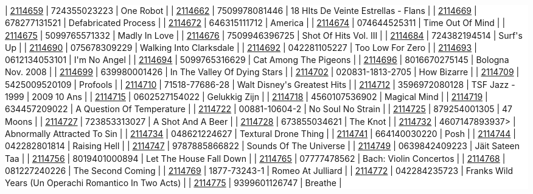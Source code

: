 | [2114659](https://www.discogs.com/release/2114659) | 724355023223 | One Robot |
| [2114662](https://www.discogs.com/release/2114662) | 7509978081446 | 18 HIts De Veinte Estrellas - Flans |
| [2114669](https://www.discogs.com/release/2114669) | 678277131521 | Defabricated Process |
| [2114672](https://www.discogs.com/release/2114672) | 646315111712 | America |
| [2114674](https://www.discogs.com/release/2114674) | 074644525311 | Time Out Of Mind |
| [2114675](https://www.discogs.com/release/2114675) | 5099765571332 | Madly In Love |
| [2114676](https://www.discogs.com/release/2114676) | 7509946396725 | Shot Of Hits Vol. III |
| [2114684](https://www.discogs.com/release/2114684) | 724382194514 | Surf's Up |
| [2114690](https://www.discogs.com/release/2114690) | 075678309229 | Walking Into Clarksdale |
| [2114692](https://www.discogs.com/release/2114692) | 042281105227 | Too Low For Zero |
| [2114693](https://www.discogs.com/release/2114693) | 0612134053101 | I'm No Angel |
| [2114694](https://www.discogs.com/release/2114694) | 5099765316629 | Cat Among The Pigeons |
| [2114696](https://www.discogs.com/release/2114696) | 8016670275145 | Bologna Nov. 2008 |
| [2114699](https://www.discogs.com/release/2114699) | 639980001426 | In The Valley Of Dying Stars |
| [2114702](https://www.discogs.com/release/2114702) | 020831-1813-2705 | How Bizarre |
| [2114709](https://www.discogs.com/release/2114709) | 5425009520109 | Profools |
| [2114710](https://www.discogs.com/release/2114710) | 71518-77686-28 | Walt Disney's Greatest Hits |
| [2114712](https://www.discogs.com/release/2114712) | 3596972080128 | TSF Jazz - 1999 | 2009 10 Ans |
| [2114715](https://www.discogs.com/release/2114715) | 0602527154022 | Gelukkig Zijn |
| [2114718](https://www.discogs.com/release/2114718) | 4560107536902 | Magical Mind |
| [2114719](https://www.discogs.com/release/2114719) | 634457209022 | A Question Of Temperature |
| [2114722](https://www.discogs.com/release/2114722) | 00881-10604-2 | No Soul No Strain |
| [2114725](https://www.discogs.com/release/2114725) | 879254001305 | 47 Moons |
| [2114727](https://www.discogs.com/release/2114727) | 723853313027 | A Shot And A Beer |
| [2114728](https://www.discogs.com/release/2114728) | 673855034621 | The Knot |
| [2114732](https://www.discogs.com/release/2114732) | 4607147893937> | Abnormally Attracted To Sin |
| [2114734](https://www.discogs.com/release/2114734) | 048621224627 | Textural Drone Thing |
| [2114741](https://www.discogs.com/release/2114741) | 664140030220 | Posh |
| [2114744](https://www.discogs.com/release/2114744) | 042282801814 | Raising Hell |
| [2114747](https://www.discogs.com/release/2114747) | 9787885866822 | Sounds Of The Universe |
| [2114749](https://www.discogs.com/release/2114749) | 0639842409223 | Jäit Sateen Taa |
| [2114756](https://www.discogs.com/release/2114756) | 8019401000894 | Let The House Fall Down |
| [2114765](https://www.discogs.com/release/2114765) | 07777478562 | Bach: Violin Concertos |
| [2114768](https://www.discogs.com/release/2114768) | 081227240226 | The Second Coming |
| [2114769](https://www.discogs.com/release/2114769) | 1877-73243-1 | Romeo At Julliard |
| [2114772](https://www.discogs.com/release/2114772) | 042284235723 | Franks Wild Years (Un Operachi Romantico In Two Acts) |
| [2114775](https://www.discogs.com/release/2114775) | 9399601126747 | Breathe |